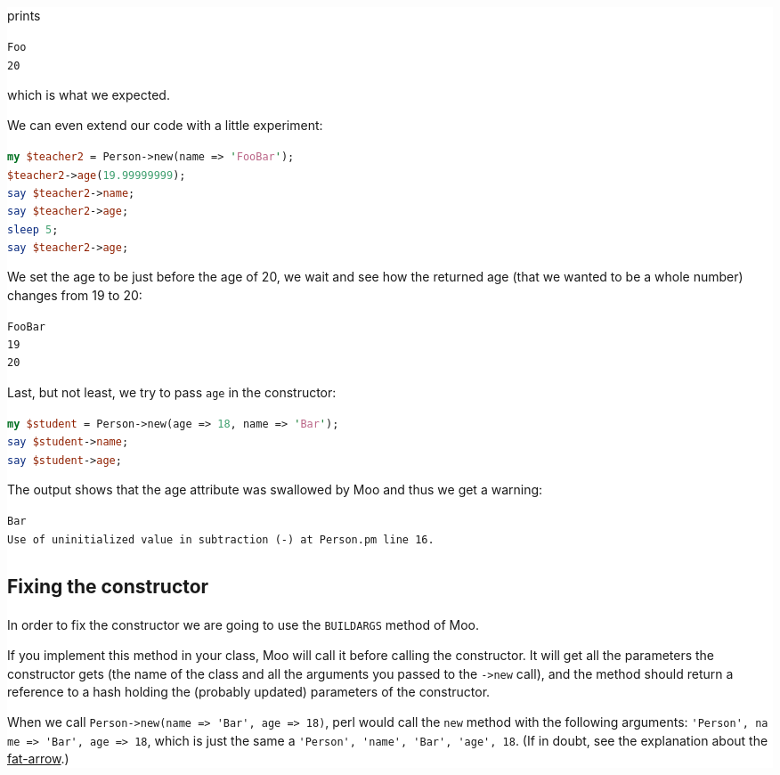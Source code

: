 prints

```
Foo
20
```

which is what we expected.

We can even extend our code with a little experiment:

```perl
my $teacher2 = Person->new(name => 'FooBar');
$teacher2->age(19.99999999);
say $teacher2->name;
say $teacher2->age;
sleep 5;
say $teacher2->age;
```

We set the age to be just before the age of 20, we wait and see how the returned age
(that we wanted to be a whole number) changes from 19 to 20:

```
FooBar
19
20
```

Last, but not least, we try to pass `age` in the constructor:

```perl
my $student = Person->new(age => 18, name => 'Bar');
say $student->name;
say $student->age;
```

The output shows that the age attribute was swallowed by Moo and thus we get
a warning:

```
Bar
Use of uninitialized value in subtraction (-) at Person.pm line 16.
```

## Fixing the constructor

In order to fix the constructor we are going to use the `BUILDARGS` method of Moo.

If you implement this method in your class, Moo will call it before calling the constructor.
It will get all the parameters the constructor gets (the name of the class and all the arguments
you passed to the `->new` call), and the method should return a reference to a hash
holding the (probably updated) parameters of the constructor.

When we call `Person->new(name => 'Bar', age => 18)`, perl would call the `new` method
with the following arguments: `'Person', name => 'Bar', age => 18`, which is just the same
a `'Person', 'name', 'Bar', 'age', 18`.
(If in doubt, see the explanation about the [fat-arrow](/perl-hashes).)
